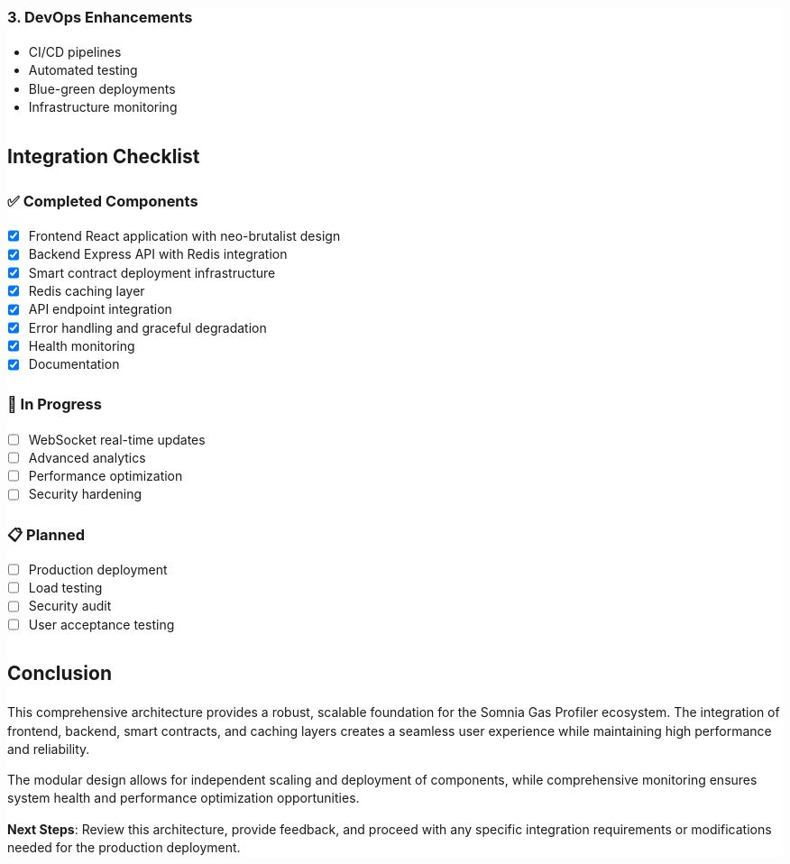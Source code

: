 ### 3. DevOps Enhancements
- CI/CD pipelines
- Automated testing
- Blue-green deployments
- Infrastructure monitoring

## Integration Checklist

### ✅ Completed Components
- [x] Frontend React application with neo-brutalist design
- [x] Backend Express API with Redis integration
- [x] Smart contract deployment infrastructure
- [x] Redis caching layer
- [x] API endpoint integration
- [x] Error handling and graceful degradation
- [x] Health monitoring
- [x] Documentation

### 🔄 In Progress
- [ ] WebSocket real-time updates
- [ ] Advanced analytics
- [ ] Performance optimization
- [ ] Security hardening

### 📋 Planned
- [ ] Production deployment
- [ ] Load testing
- [ ] Security audit
- [ ] User acceptance testing

## Conclusion

This comprehensive architecture provides a robust, scalable foundation for the Somnia Gas Profiler ecosystem. The integration of frontend, backend, smart contracts, and caching layers creates a seamless user experience while maintaining high performance and reliability.

The modular design allows for independent scaling and deployment of components, while comprehensive monitoring ensures system health and performance optimization opportunities.

**Next Steps**: Review this architecture, provide feedback, and proceed with any specific integration requirements or modifications needed for the production deployment.